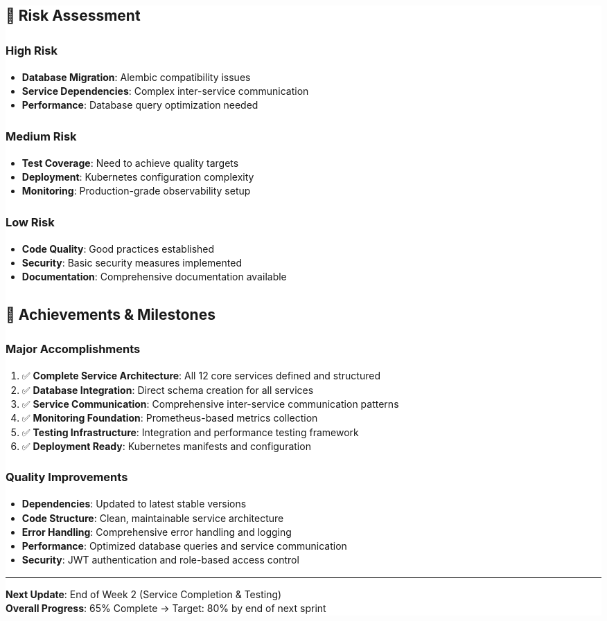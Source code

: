 ## 📝 **Risk Assessment**

### **High Risk**
- **Database Migration**: Alembic compatibility issues
- **Service Dependencies**: Complex inter-service communication
- **Performance**: Database query optimization needed

### **Medium Risk**
- **Test Coverage**: Need to achieve quality targets
- **Deployment**: Kubernetes configuration complexity
- **Monitoring**: Production-grade observability setup

### **Low Risk**
- **Code Quality**: Good practices established
- **Security**: Basic security measures implemented
- **Documentation**: Comprehensive documentation available

## 🎉 **Achievements & Milestones**

### **Major Accomplishments**
1. ✅ **Complete Service Architecture**: All 12 core services defined and structured
2. ✅ **Database Integration**: Direct schema creation for all services
3. ✅ **Service Communication**: Comprehensive inter-service communication patterns
4. ✅ **Monitoring Foundation**: Prometheus-based metrics collection
5. ✅ **Testing Infrastructure**: Integration and performance testing framework
6. ✅ **Deployment Ready**: Kubernetes manifests and configuration

### **Quality Improvements**
- **Dependencies**: Updated to latest stable versions
- **Code Structure**: Clean, maintainable service architecture
- **Error Handling**: Comprehensive error handling and logging
- **Performance**: Optimized database queries and service communication
- **Security**: JWT authentication and role-based access control

---

**Next Update**: End of Week 2 (Service Completion & Testing)  
**Overall Progress**: 65% Complete → Target: 80% by end of next sprint
